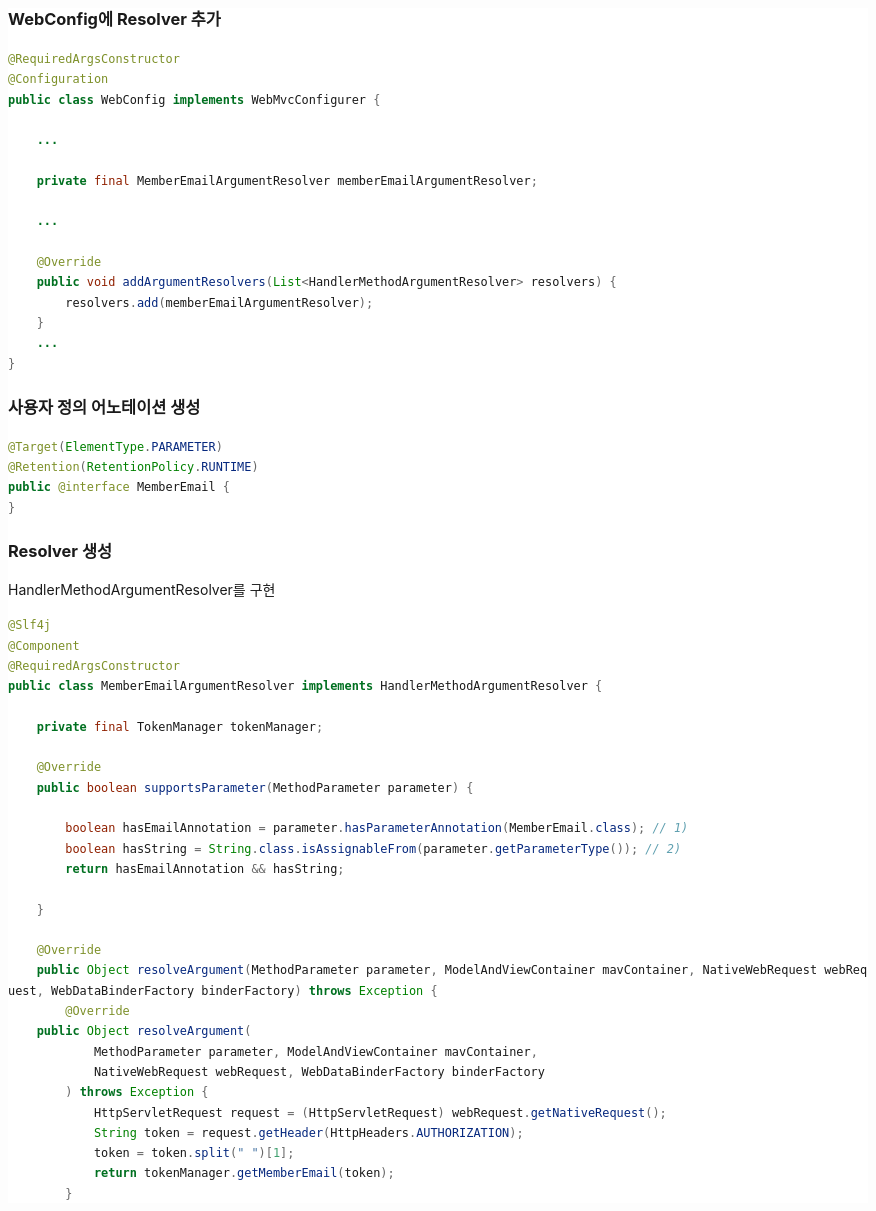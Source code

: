 ### WebConfig에 Resolver 추가

```java
@RequiredArgsConstructor
@Configuration
public class WebConfig implements WebMvcConfigurer {

    ...
    
    private final MemberEmailArgumentResolver memberEmailArgumentResolver;

    ...
    
    @Override
    public void addArgumentResolvers(List<HandlerMethodArgumentResolver> resolvers) {
        resolvers.add(memberEmailArgumentResolver);
    }
    ...
}
```

### 사용자 정의 어노테이션 생성

```java
@Target(ElementType.PARAMETER)
@Retention(RetentionPolicy.RUNTIME)
public @interface MemberEmail {
}

```

### Resolver 생성

HandlerMethodArgumentResolver를 구현

```java
@Slf4j
@Component
@RequiredArgsConstructor
public class MemberEmailArgumentResolver implements HandlerMethodArgumentResolver {

    private final TokenManager tokenManager;

    @Override
    public boolean supportsParameter(MethodParameter parameter) {

        boolean hasEmailAnnotation = parameter.hasParameterAnnotation(MemberEmail.class); // 1)
        boolean hasString = String.class.isAssignableFrom(parameter.getParameterType()); // 2)
        return hasEmailAnnotation && hasString;

    }

    @Override
    public Object resolveArgument(MethodParameter parameter, ModelAndViewContainer mavContainer, NativeWebRequest webRequest, WebDataBinderFactory binderFactory) throws Exception {
        @Override
    public Object resolveArgument(
            MethodParameter parameter, ModelAndViewContainer mavContainer,
            NativeWebRequest webRequest, WebDataBinderFactory binderFactory
        ) throws Exception {
            HttpServletRequest request = (HttpServletRequest) webRequest.getNativeRequest();
            String token = request.getHeader(HttpHeaders.AUTHORIZATION);
            token = token.split(" ")[1];
            return tokenManager.getMemberEmail(token);
        }
```